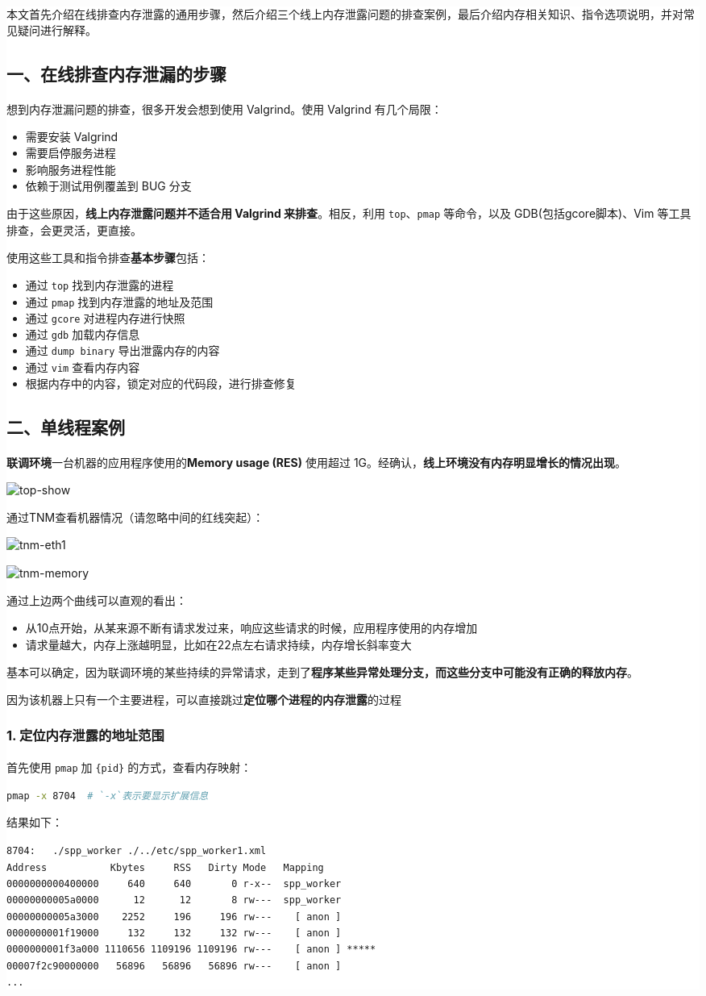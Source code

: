 本文首先介绍在线排查内存泄露的通用步骤，然后介绍三个线上内存泄露问题的排查案例，最后介绍内存相关知识、指令选项说明，并对常见疑问进行解释。

## 一、在线排查内存泄漏的步骤

想到内存泄漏问题的排查，很多开发会想到使用 Valgrind。使用 Valgrind 有几个局限：

- 需要安装 Valgrind
- 需要启停服务进程
- 影响服务进程性能
- 依赖于测试用例覆盖到 BUG 分支

由于这些原因，**线上内存泄露问题并不适合用 Valgrind 来排查**。相反，利用 `top`、`pmap` 等命令，以及 GDB(包括gcore脚本)、Vim 等工具排查，会更灵活，更直接。

使用这些工具和指令排查**基本步骤**包括：

- 通过 `top` 找到内存泄露的进程
- 通过 `pmap` 找到内存泄露的地址及范围
- 通过 `gcore` 对进程内存进行快照
- 通过 `gdb` 加载内存信息
- 通过 `dump binary` 导出泄露内存的内容
- 通过 `vim` 查看内存内容
- 根据内存中的内容，锁定对应的代码段，进行排查修复

## 二、单线程案例

**联调环境**一台机器的应用程序使用的**Memory usage (RES)** 使用超过 1G。经确认，**线上环境没有内存明显增长的情况出现**。

![top-show](https://panzhongxian.cn/images/memory-leak-problem-1/top-show.png)

通过TNM查看机器情况（请忽略中间的红线突起）：

![tnm-eth1](https://panzhongxian.cn/images/memory-leak-problem-1/tnm-eth1.png)

![tnm-memory](https://panzhongxian.cn/images/memory-leak-problem-1/tnm-memory.png)

通过上边两个曲线可以直观的看出：

- 从10点开始，从某来源不断有请求发过来，响应这些请求的时候，应用程序使用的内存增加
- 请求量越大，内存上涨越明显，比如在22点左右请求持续，内存增长斜率变大

基本可以确定，因为联调环境的某些持续的异常请求，走到了**程序某些异常处理分支，而这些分支中可能没有正确的释放内存**。

因为该机器上只有一个主要进程，可以直接跳过**定位哪个进程的内存泄露**的过程

### 1. 定位内存泄露的地址范围

首先使用 `pmap` 加 `{pid}` 的方式，查看内存映射：

```bash
pmap -x 8704  # `-x`表示要显示扩展信息
```

结果如下：

```
8704:   ./spp_worker ./../etc/spp_worker1.xml
Address           Kbytes     RSS   Dirty Mode   Mapping
0000000000400000     640     640       0 r-x--  spp_worker
00000000005a0000      12      12       8 rw---  spp_worker
00000000005a3000    2252     196     196 rw---    [ anon ]
0000000001f19000     132     132     132 rw---    [ anon ]
0000000001f3a000 1110656 1109196 1109196 rw---    [ anon ] *****
00007f2c90000000   56896   56896   56896 rw---    [ anon ]
...
```
